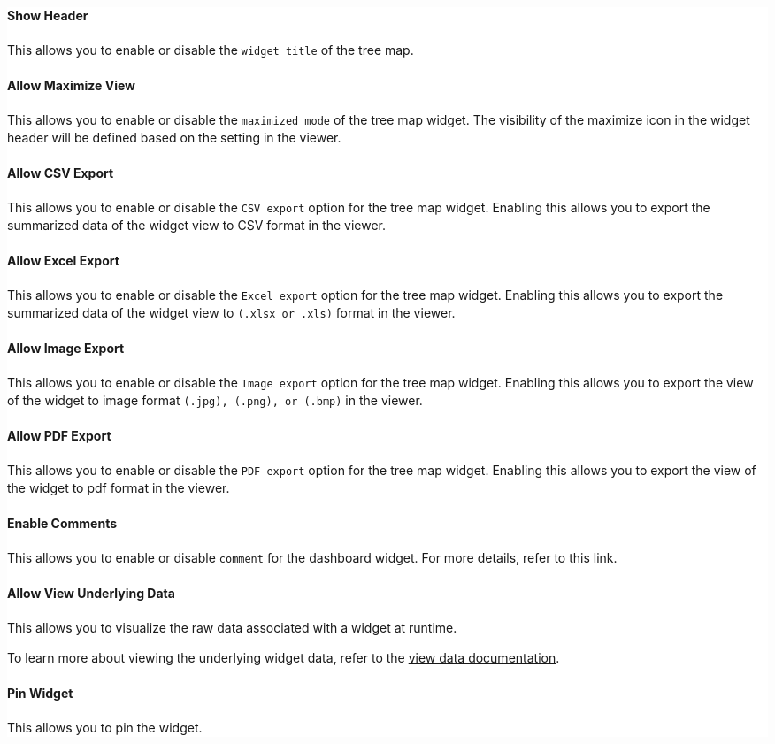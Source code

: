 #### Show Header

This allows you to enable or disable the `widget title` of the tree map. 

#### Allow Maximize View

This allows you to enable or disable the `maximized mode` of the tree map widget. The visibility of the maximize icon in the widget header will be defined based on the setting in the viewer.

#### Allow CSV Export

This allows you to enable or disable the `CSV export` option for the tree map widget. Enabling this allows you to export the summarized data of the widget view to CSV format in the viewer.

#### Allow Excel Export

This allows you to enable or disable the `Excel export` option for the tree map widget. Enabling this allows you to export the summarized data of the widget view to `(.xlsx or .xls)` format in the viewer.

#### Allow Image Export

This allows you to enable or disable the `Image export` option for the tree map widget. Enabling this allows you to export the view of the widget to image format `(.jpg), (.png), or (.bmp)` in the viewer.

#### Allow PDF Export

This allows you to enable or disable the `PDF export` option for the tree map widget. Enabling this allows you to export the view of the widget to pdf format in the viewer.

#### Enable Comments

This allows you to enable or disable `comment` for the dashboard widget. For more details, refer to this [link](/cloud-bi/visualizing-data/working-with-widgets/commenting-widget/).

#### Allow View Underlying Data

This allows you to visualize the raw data associated with a widget at runtime. 

To learn more about viewing the underlying widget data, refer to the [view data documentation](/cloud-bi/visualizing-data/working-with-widgets/view-data/). 

#### Pin Widget

This allows you to pin the widget.
